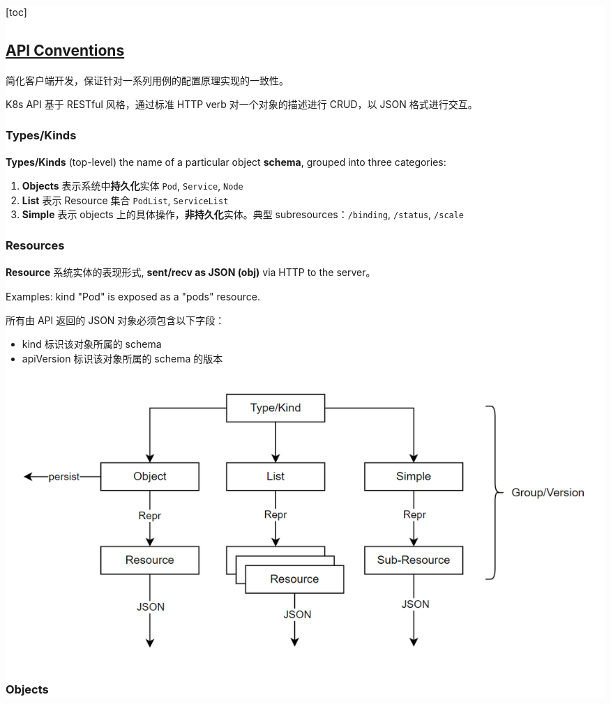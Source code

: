 [toc]

## [API Conventions](https://github.com/kubernetes/community/blob/master/contributors/devel/sig-architecture/api-conventions.md)

简化客户端开发，保证针对一系列用例的配置原理实现的一致性。

K8s API 基于 RESTful 风格，通过标准 HTTP verb 对一个对象的描述进行 CRUD，以 JSON 格式进行交互。

### Types/Kinds

**Types/Kinds** (top-level) the name of a particular object **schema**, grouped into three categories:

1. **Objects** 表示系统中**持久化**实体 `Pod`, `Service`, `Node`
2. **List** 表示 Resource 集合 `PodList`, `ServiceList`
3. **Simple** 表示 objects 上的具体操作，**非持久化**实体。典型 subresources：`/binding`, `/status`, `/scale`

### Resources

**Resource** 系统实体的表现形式, **sent/recv as JSON (obj)** via HTTP to the server。

Examples: kind "Pod" is exposed as a "pods" resource.

所有由 API 返回的 JSON 对象必须包含以下字段：

- kind 标识该对象所属的 schema
- apiVersion 标识该对象所属的 schema 的版本

![image20240815080746148](./02_api_conventions.assets/image-20240815080746148.png)

### Objects
